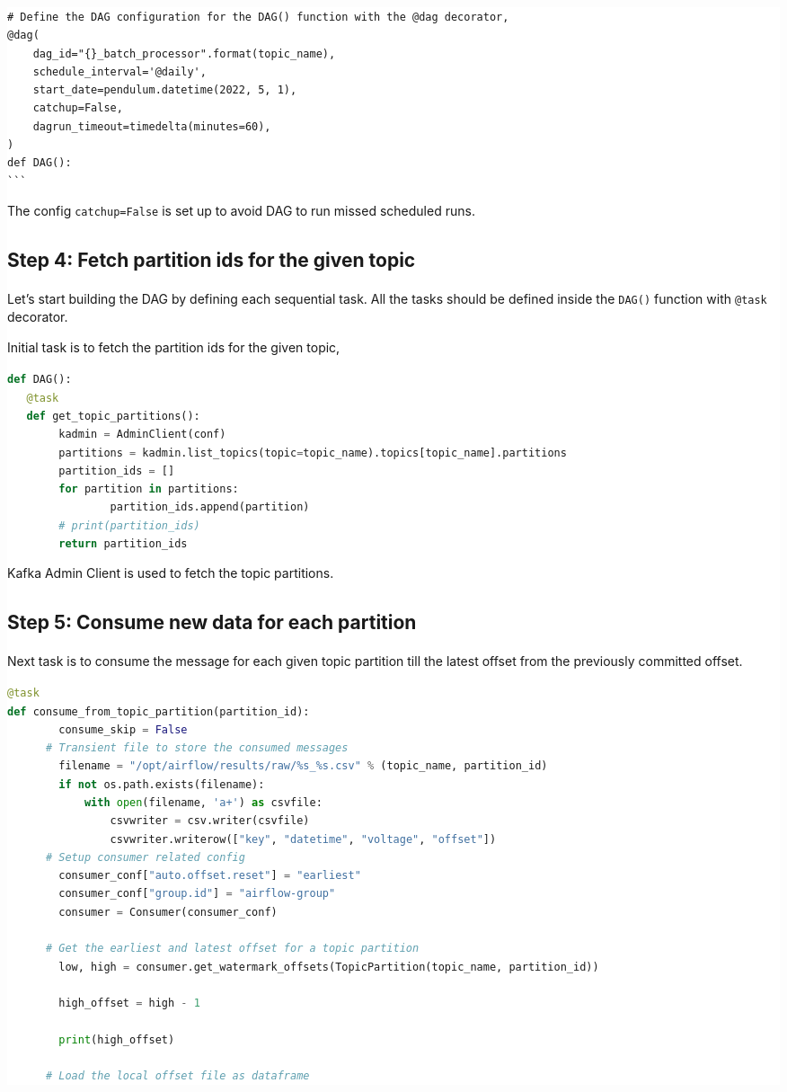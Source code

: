     # Define the DAG configuration for the DAG() function with the @dag decorator, 
    @dag(
    	dag_id="{}_batch_processor".format(topic_name),
    	schedule_interval='@daily',
    	start_date=pendulum.datetime(2022, 5, 1),
    	catchup=False,
    	dagrun_timeout=timedelta(minutes=60),
    )
    def DAG():
    ```
    

The config `catchup=False` is set up to avoid DAG to run missed scheduled runs.

## **Step 4: Fetch partition ids for the given topic**

Let’s start building the DAG by defining each sequential task. All the tasks should be defined inside the `DAG()` function with `@task` decorator.

Initial task is to fetch the partition ids for the given topic,

```python
def DAG():
   @task
   def get_topic_partitions():
    	kadmin = AdminClient(conf)
    	partitions = kadmin.list_topics(topic=topic_name).topics[topic_name].partitions
    	partition_ids = []
    	for partition in partitions:
        	    partition_ids.append(partition)
    	# print(partition_ids)
    	return partition_ids
```

Kafka Admin Client is used to fetch the topic partitions.

## **Step 5: Consume new data for each partition**

Next task is to consume the message for each given topic partition till the latest offset from the previously committed offset.

```python
@task
def consume_from_topic_partition(partition_id):
    	consume_skip = False
      # Transient file to store the consumed messages
    	filename = "/opt/airflow/results/raw/%s_%s.csv" % (topic_name, partition_id)
    	if not os.path.exists(filename):
        	with open(filename, 'a+') as csvfile:
            	csvwriter = csv.writer(csvfile)
            	csvwriter.writerow(["key", "datetime", "voltage", "offset"])
      # Setup consumer related config
    	consumer_conf["auto.offset.reset"] = "earliest"
    	consumer_conf["group.id"] = "airflow-group"
    	consumer = Consumer(consumer_conf)
      
      # Get the earliest and latest offset for a topic partition
    	low, high = consumer.get_watermark_offsets(TopicPartition(topic_name, partition_id))

    	high_offset = high - 1

    	print(high_offset)
      
      # Load the local offset file as dataframe
```